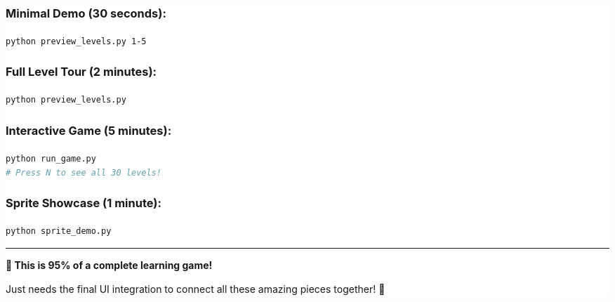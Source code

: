 ### Minimal Demo (30 seconds):
```bash
python preview_levels.py 1-5
```

### Full Level Tour (2 minutes):
```bash
python preview_levels.py
```

### Interactive Game (5 minutes):
```bash
python run_game.py
# Press N to see all 30 levels!
```

### Sprite Showcase (1 minute):
```bash
python sprite_demo.py
```

---

**🎉 This is 95% of a complete learning game!**

Just needs the final UI integration to connect all these amazing pieces together! 🚀

